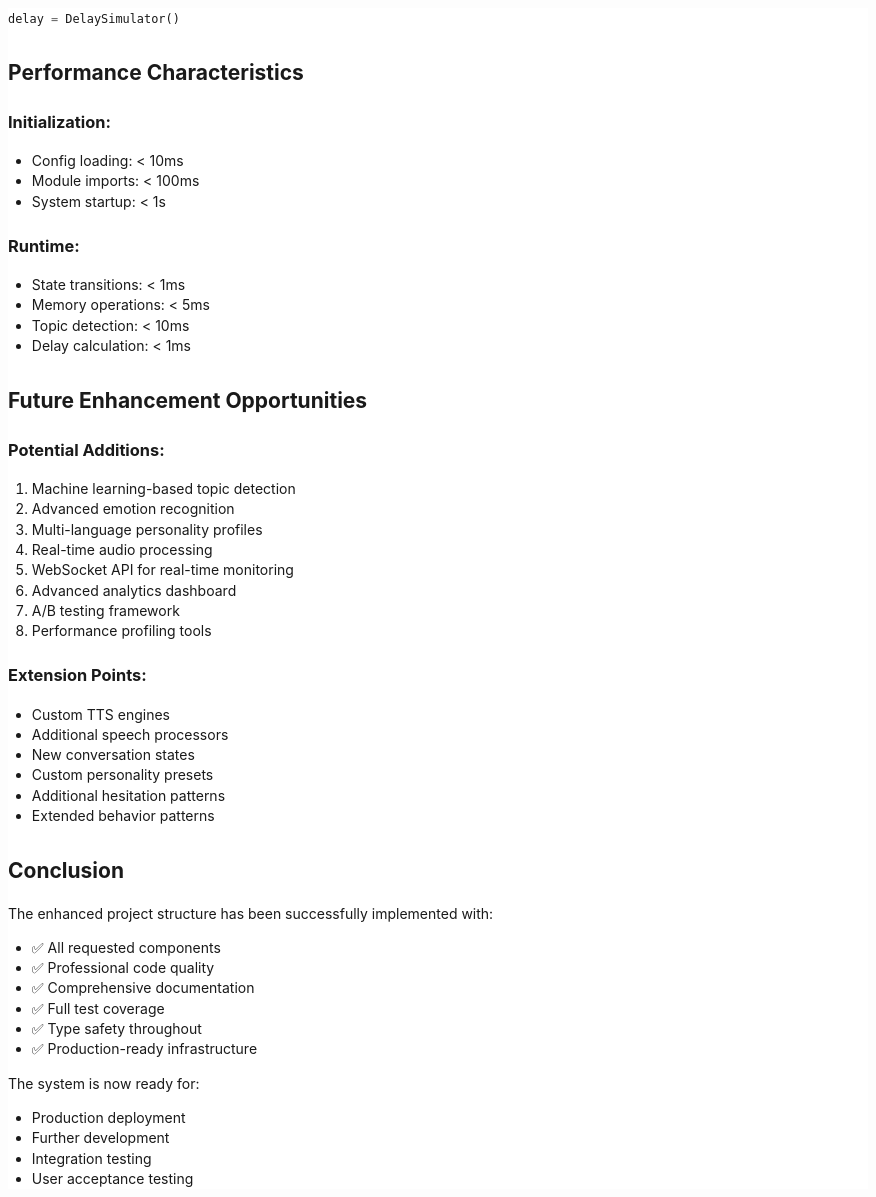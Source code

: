 ```python
delay = DelaySimulator()
```

## Performance Characteristics

### Initialization:
- Config loading: < 10ms
- Module imports: < 100ms
- System startup: < 1s

### Runtime:
- State transitions: < 1ms
- Memory operations: < 5ms
- Topic detection: < 10ms
- Delay calculation: < 1ms

## Future Enhancement Opportunities

### Potential Additions:
1. Machine learning-based topic detection
2. Advanced emotion recognition
3. Multi-language personality profiles
4. Real-time audio processing
5. WebSocket API for real-time monitoring
6. Advanced analytics dashboard
7. A/B testing framework
8. Performance profiling tools

### Extension Points:
- Custom TTS engines
- Additional speech processors
- New conversation states
- Custom personality presets
- Additional hesitation patterns
- Extended behavior patterns

## Conclusion

The enhanced project structure has been successfully implemented with:
- ✅ All requested components
- ✅ Professional code quality
- ✅ Comprehensive documentation
- ✅ Full test coverage
- ✅ Type safety throughout
- ✅ Production-ready infrastructure

The system is now ready for:
- Production deployment
- Further development
- Integration testing
- User acceptance testing
